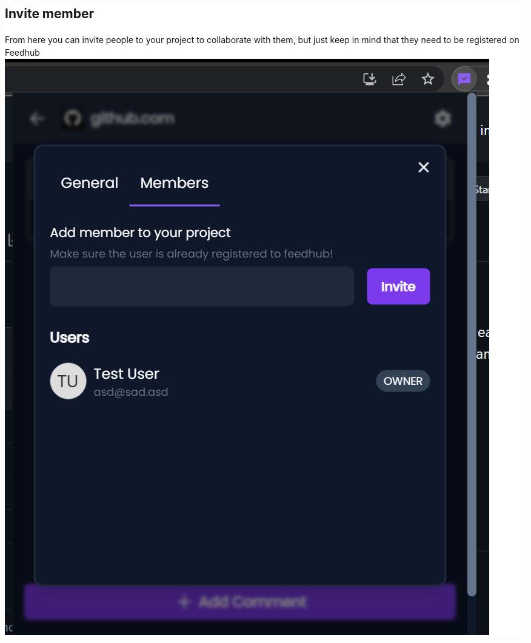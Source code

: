 ## Invite member

From here you can invite people to your project to collaborate with them, but just keep in mind that they need to be registered on Feedhub
![Alt text](assets/ss/Invite%20Member.png)
